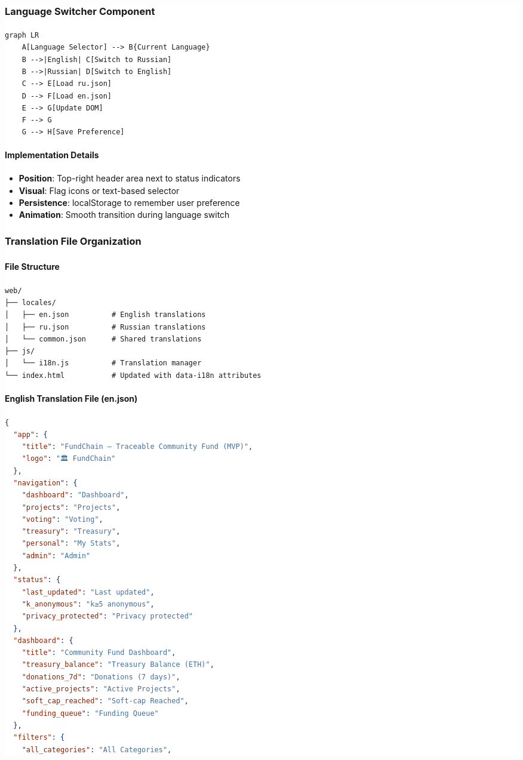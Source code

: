 ### Language Switcher Component

```mermaid
graph LR
    A[Language Selector] --> B{Current Language}
    B -->|English| C[Switch to Russian]
    B -->|Russian| D[Switch to English]
    C --> E[Load ru.json]
    D --> F[Load en.json]
    E --> G[Update DOM]
    F --> G
    G --> H[Save Preference]
```

#### Implementation Details
- **Position**: Top-right header area next to status indicators
- **Visual**: Flag icons or text-based selector
- **Persistence**: localStorage to remember user preference
- **Animation**: Smooth transition during language switch

### Translation File Organization

#### File Structure
```
web/
├── locales/
│   ├── en.json          # English translations
│   ├── ru.json          # Russian translations
│   └── common.json      # Shared translations
├── js/
│   └── i18n.js          # Translation manager
└── index.html           # Updated with data-i18n attributes
```

#### English Translation File (en.json)
```json
{
  "app": {
    "title": "FundChain — Traceable Community Fund (MVP)",
    "logo": "🏛️ FundChain"
  },
  "navigation": {
    "dashboard": "Dashboard",
    "projects": "Projects",
    "voting": "Voting", 
    "treasury": "Treasury",
    "personal": "My Stats",
    "admin": "Admin"
  },
  "status": {
    "last_updated": "Last updated",
    "k_anonymous": "k≥5 anonymous",
    "privacy_protected": "Privacy protected"
  },
  "dashboard": {
    "title": "Community Fund Dashboard",
    "treasury_balance": "Treasury Balance (ETH)",
    "donations_7d": "Donations (7 days)",
    "active_projects": "Active Projects", 
    "soft_cap_reached": "Soft-cap Reached",
    "funding_queue": "Funding Queue"
  },
  "filters": {
    "all_categories": "All Categories",
```